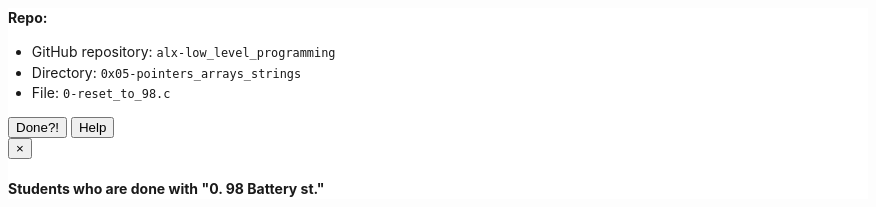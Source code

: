 </div>

<div class="list-group">



<div class="list-group-item">
<p><strong>Repo:</strong></p>
<ul>
<li>GitHub repository: <code>alx-low_level_programming</code></li>
<li>Directory: <code>0x05-pointers_arrays_strings</code></li>
<li>File: <code>0-reset_to_98.c</code></li>
</ul>
</div>


</div>


<div class="panel-footer">
<div class="align-items-center d-flex justify-content-between">

<div>
<button class="student_task_done btn btn-default btn-sm no" data-task-id="877">
<span class="no"><i aria-hidden="true" class="fa fa-square-o "></i></span>
<span class="yes"><i aria-hidden="true" class="fa fa-check-square-o "></i></span>
<span class="pending"><i aria-hidden="true" class="fa fa-spinner  fa-pulse"></i></span>
Done<span class="no pending">?</span><span class="yes">!</span>
</button>

<button class="student-task-done-by btn btn-default btn-sm" data-task-id="877" data-batch-id="26" data-toggle="modal" data-target="#task-877-users-done-modal">
Help
</button>
<div class="modal fade users-done-modal" id="task-877-users-done-modal" data-task-id="877" data-batch-id="26">
<div class="modal-dialog">
<div class="modal-content">
<div class="modal-header">
<button type="button" class="close" data-dismiss="modal" aria-label="Close"><span aria-hidden="true">&times;</span></button>
<h4 class="modal-title">Students who are done with "0. 98 Battery st."</h4>
</div>
<div class="modal-body">
<div class="list-group">
</div>
<div class="spinner">
<div class="bounce1"></div>
<div class="bounce2"></div>
<div class="bounce3"></div>
</div>
<div class="error"></div>
</div>
</div>
</div>
</div>
